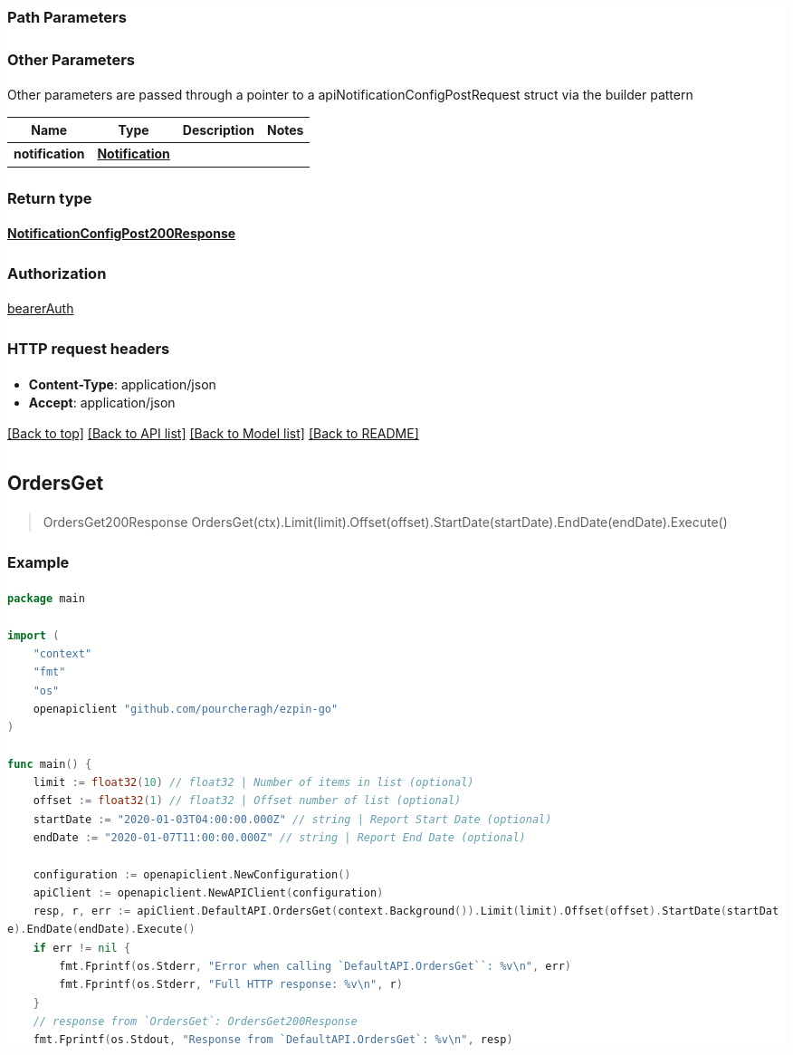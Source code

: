 ### Path Parameters



### Other Parameters

Other parameters are passed through a pointer to a apiNotificationConfigPostRequest struct via the builder pattern


Name | Type | Description  | Notes
------------- | ------------- | ------------- | -------------
 **notification** | [**Notification**](Notification.md) |  | 

### Return type

[**NotificationConfigPost200Response**](NotificationConfigPost200Response.md)

### Authorization

[bearerAuth](../README.md#bearerAuth)

### HTTP request headers

- **Content-Type**: application/json
- **Accept**: application/json

[[Back to top]](#) [[Back to API list]](../README.md#documentation-for-api-endpoints)
[[Back to Model list]](../README.md#documentation-for-models)
[[Back to README]](../README.md)


## OrdersGet

> OrdersGet200Response OrdersGet(ctx).Limit(limit).Offset(offset).StartDate(startDate).EndDate(endDate).Execute()



### Example

```go
package main

import (
	"context"
	"fmt"
	"os"
	openapiclient "github.com/pourcheragh/ezpin-go"
)

func main() {
	limit := float32(10) // float32 | Number of items in list (optional)
	offset := float32(1) // float32 | Offset number of list (optional)
	startDate := "2020-01-03T04:00:00.000Z" // string | Report Start Date (optional)
	endDate := "2020-01-07T11:00:00.000Z" // string | Report End Date (optional)

	configuration := openapiclient.NewConfiguration()
	apiClient := openapiclient.NewAPIClient(configuration)
	resp, r, err := apiClient.DefaultAPI.OrdersGet(context.Background()).Limit(limit).Offset(offset).StartDate(startDate).EndDate(endDate).Execute()
	if err != nil {
		fmt.Fprintf(os.Stderr, "Error when calling `DefaultAPI.OrdersGet``: %v\n", err)
		fmt.Fprintf(os.Stderr, "Full HTTP response: %v\n", r)
	}
	// response from `OrdersGet`: OrdersGet200Response
	fmt.Fprintf(os.Stdout, "Response from `DefaultAPI.OrdersGet`: %v\n", resp)
```